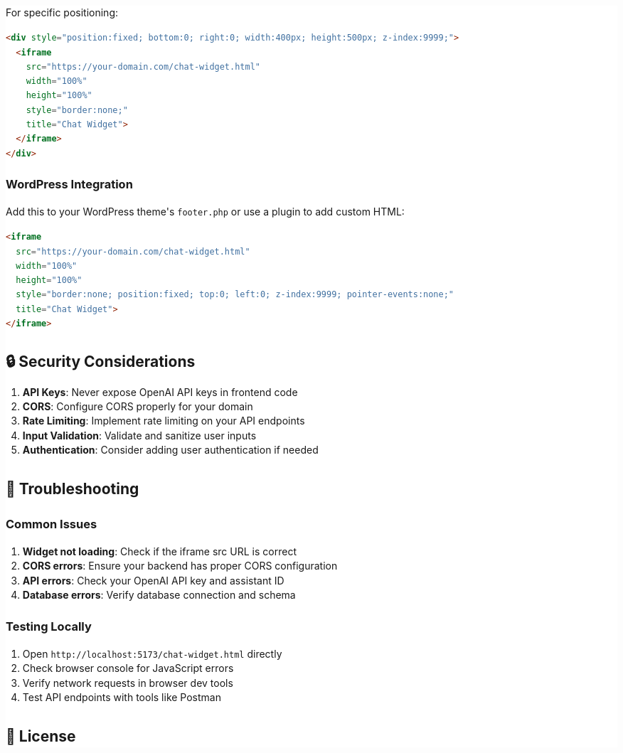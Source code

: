 For specific positioning:

```html
<div style="position:fixed; bottom:0; right:0; width:400px; height:500px; z-index:9999;">
  <iframe 
    src="https://your-domain.com/chat-widget.html" 
    width="100%" 
    height="100%" 
    style="border:none;"
    title="Chat Widget">
  </iframe>
</div>
```

### WordPress Integration

Add this to your WordPress theme's `footer.php` or use a plugin to add custom HTML:

```html
<iframe 
  src="https://your-domain.com/chat-widget.html" 
  width="100%" 
  height="100%" 
  style="border:none; position:fixed; top:0; left:0; z-index:9999; pointer-events:none;"
  title="Chat Widget">
</iframe>
```

## 🔒 Security Considerations

1. **API Keys**: Never expose OpenAI API keys in frontend code
2. **CORS**: Configure CORS properly for your domain
3. **Rate Limiting**: Implement rate limiting on your API endpoints
4. **Input Validation**: Validate and sanitize user inputs
5. **Authentication**: Consider adding user authentication if needed

## 🐛 Troubleshooting

### Common Issues

1. **Widget not loading**: Check if the iframe src URL is correct
2. **CORS errors**: Ensure your backend has proper CORS configuration
3. **API errors**: Check your OpenAI API key and assistant ID
4. **Database errors**: Verify database connection and schema

### Testing Locally

1. Open `http://localhost:5173/chat-widget.html` directly
2. Check browser console for JavaScript errors
3. Verify network requests in browser dev tools
4. Test API endpoints with tools like Postman

## 📄 License
